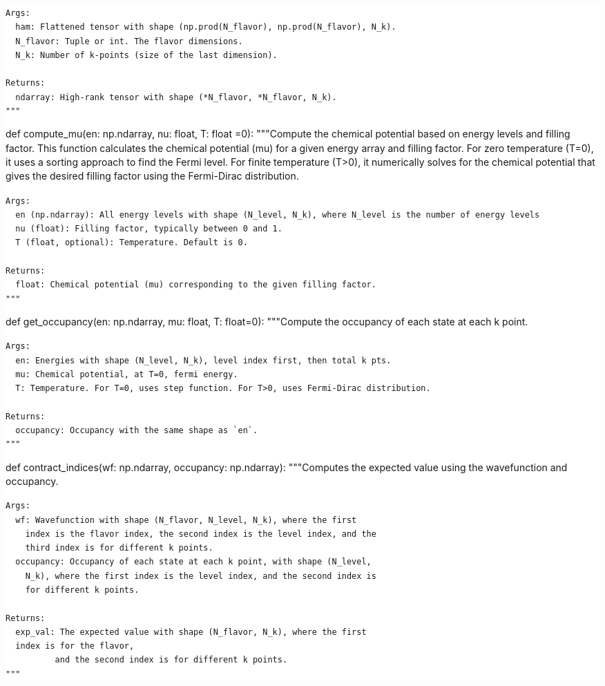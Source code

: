     Args:
      ham: Flattened tensor with shape (np.prod(N_flavor), np.prod(N_flavor), N_k).
      N_flavor: Tuple or int. The flavor dimensions.
      N_k: Number of k-points (size of the last dimension).

    Returns:
      ndarray: High-rank tensor with shape (*N_flavor, *N_flavor, N_k).
    """

def compute_mu(en: np.ndarray, nu: float, T: float =0):
    """Compute the chemical potential based on energy levels and filling factor.
    This function calculates the chemical potential (mu) for a given energy array
    and filling factor. For zero temperature (T=0), it uses a sorting approach
    to find the Fermi level. For finite temperature (T>0), it numerically solves
    for the chemical potential that gives the desired filling factor using the
    Fermi-Dirac distribution.
    
    Args:
      en (np.ndarray): All energy levels with shape (N_level, N_k), where N_level is the number of energy levels
      nu (float): Filling factor, typically between 0 and 1.
      T (float, optional): Temperature. Default is 0.
    
    Returns:
      float: Chemical potential (mu) corresponding to the given filling factor.
    """

def get_occupancy(en: np.ndarray, mu: float, T: float=0):
    """Compute the occupancy of each state at each k point.

    Args:
      en: Energies with shape (N_level, N_k), level index first, then total k pts.
      mu: Chemical potential, at T=0, fermi energy.
      T: Temperature. For T=0, uses step function. For T>0, uses Fermi-Dirac distribution.

    Returns:
      occupancy: Occupancy with the same shape as `en`.
    """

def contract_indices(wf: np.ndarray, occupancy: np.ndarray):
    """Computes the expected value using the wavefunction and occupancy.

    Args:
      wf: Wavefunction with shape (N_flavor, N_level, N_k), where the first
        index is the flavor index, the second index is the level index, and the
        third index is for different k points.
      occupancy: Occupancy of each state at each k point, with shape (N_level,
        N_k), where the first index is the level index, and the second index is
        for different k points.

    Returns:
      exp_val: The expected value with shape (N_flavor, N_k), where the first
      index is for the flavor,
              and the second index is for different k points.
    """
